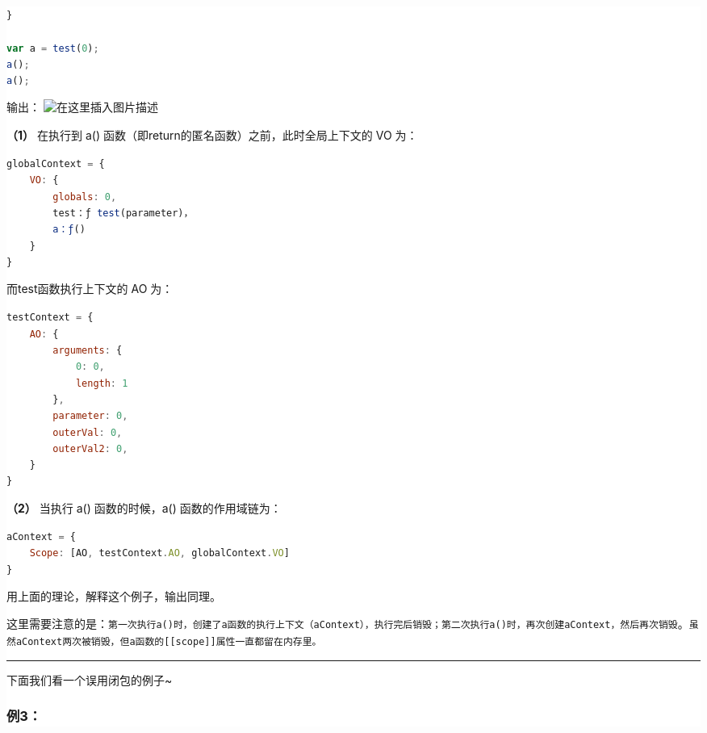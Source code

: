 ```javascript
}

var a = test(0);
a();
a();
```
输出：
![在这里插入图片描述](https://img-blog.csdnimg.cn/20181117223315576.png)

**（1）** 
在执行到 a() 函数（即return的匿名函数）之前，此时全局上下文的 VO 为：

```javascript
globalContext = {
    VO: { 
    	globals: 0, 
    	test：ƒ test(parameter)，
    	a：ƒ() 
    }
}
```
而test函数执行上下文的 AO 为：
```javascript
testContext = {
    AO: {
        arguments: {
            0: 0,
            length: 1
        },
        parameter: 0,
        outerVal: 0,
        outerVal2: 0,
    }
}
```

**（2）**
当执行 a() 函数的时候，a() 函数的作用域链为：

```javascript
aContext = {
    Scope: [AO, testContext.AO, globalContext.VO]
}
```
用上面的理论，解释这个例子，输出同理。

这里需要注意的是：`第一次执行a()时，创建了a函数的执行上下文（aContext），执行完后销毁；第二次执行a()时，再次创建aContext，然后再次销毁`。`虽然aContext两次被销毁，但a函数的[[scope]]属性一直都留在内存里。`

-----


下面我们看一个误用闭包的例子~

### 例3：
